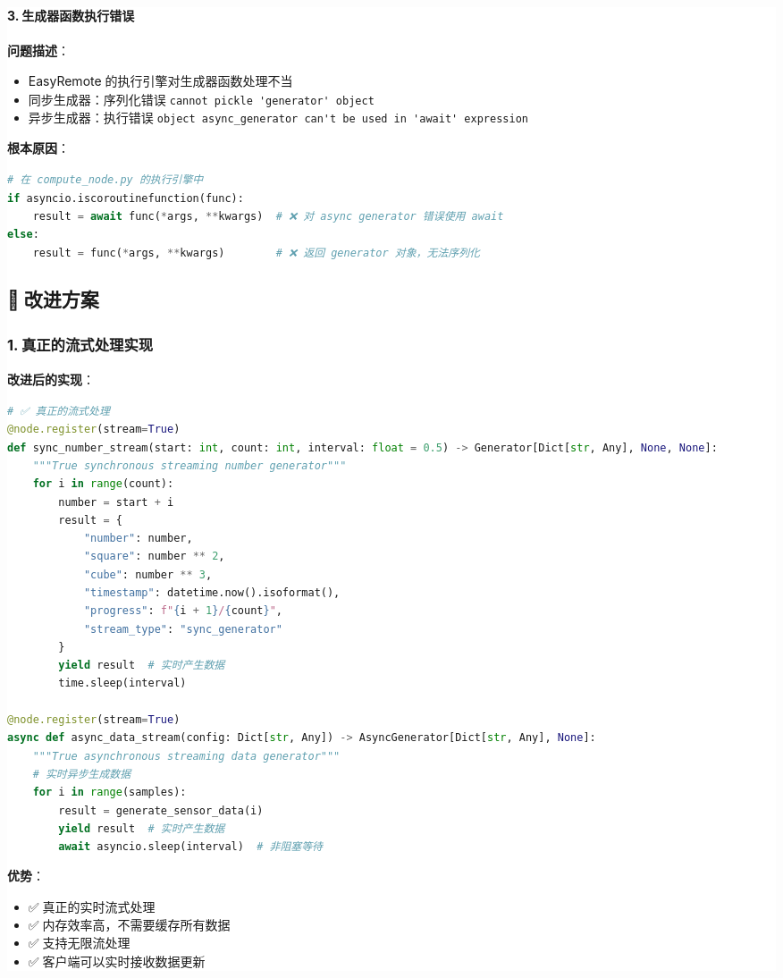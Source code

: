 #### 3. **生成器函数执行错误**

**问题描述**：
- EasyRemote 的执行引擎对生成器函数处理不当
- 同步生成器：序列化错误 `cannot pickle 'generator' object`
- 异步生成器：执行错误 `object async_generator can't be used in 'await' expression`

**根本原因**：
```python
# 在 compute_node.py 的执行引擎中
if asyncio.iscoroutinefunction(func):
    result = await func(*args, **kwargs)  # ❌ 对 async generator 错误使用 await
else:
    result = func(*args, **kwargs)        # ❌ 返回 generator 对象，无法序列化
```

## 🔧 改进方案

### 1. **真正的流式处理实现**

**改进后的实现**：
```python
# ✅ 真正的流式处理
@node.register(stream=True)
def sync_number_stream(start: int, count: int, interval: float = 0.5) -> Generator[Dict[str, Any], None, None]:
    """True synchronous streaming number generator"""
    for i in range(count):
        number = start + i
        result = {
            "number": number,
            "square": number ** 2,
            "cube": number ** 3,
            "timestamp": datetime.now().isoformat(),
            "progress": f"{i + 1}/{count}",
            "stream_type": "sync_generator"
        }
        yield result  # 实时产生数据
        time.sleep(interval)

@node.register(stream=True)
async def async_data_stream(config: Dict[str, Any]) -> AsyncGenerator[Dict[str, Any], None]:
    """True asynchronous streaming data generator"""
    # 实时异步生成数据
    for i in range(samples):
        result = generate_sensor_data(i)
        yield result  # 实时产生数据
        await asyncio.sleep(interval)  # 非阻塞等待
```

**优势**：
- ✅ 真正的实时流式处理
- ✅ 内存效率高，不需要缓存所有数据
- ✅ 支持无限流处理
- ✅ 客户端可以实时接收数据更新
